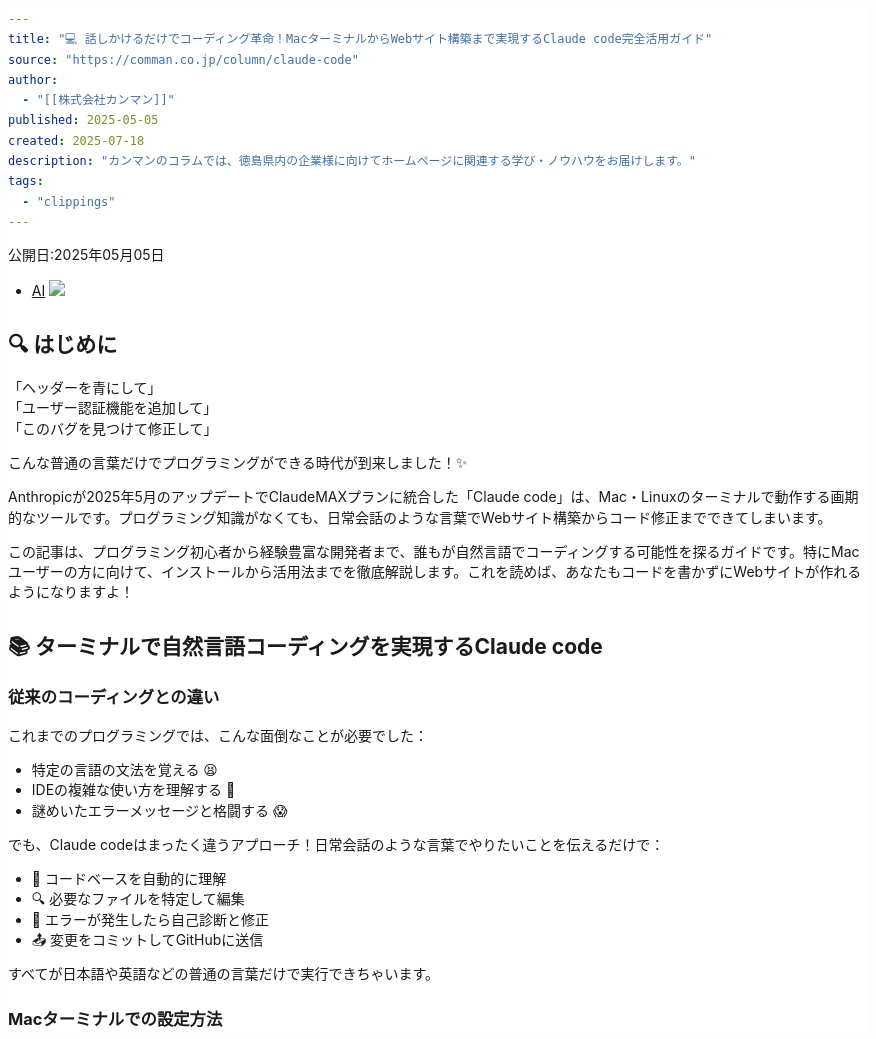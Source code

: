```yaml
---
title: "💻 話しかけるだけでコーディング革命！MacターミナルからWebサイト構築まで実現するClaude code完全活用ガイド"
source: "https://comman.co.jp/column/claude-code"
author:
  - "[[株式会社カンマン]]"
published: 2025-05-05
created: 2025-07-18
description: "カンマンのコラムでは、徳島県内の企業様に向けてホームページに関連する学び・ノウハウをお届けします。"
tags:
  - "clippings"
---
```

公開日:2025年05月05日

- [AI](https://comman.co.jp/column-category/ai)
![](https://comman.co.jp/wp-content/uploads/2025/05/102cae87e22d24bf888b45d3430e8fd7-1024x683.jpg.webp)

## 🔍 はじめに

「ヘッダーを青にして」  
「ユーザー認証機能を追加して」  
「このバグを見つけて修正して」

こんな普通の言葉だけでプログラミングができる時代が到来しました！✨

Anthropicが2025年5月のアップデートでClaudeMAXプランに統合した「Claude code」は、Mac・Linuxのターミナルで動作する画期的なツールです。プログラミング知識がなくても、日常会話のような言葉でWebサイト構築からコード修正までできてしまいます。

この記事は、プログラミング初心者から経験豊富な開発者まで、誰もが自然言語でコーディングする可能性を探るガイドです。特にMacユーザーの方に向けて、インストールから活用法までを徹底解説します。これを読めば、あなたもコードを書かずにWebサイトが作れるようになりますよ！

## 📚 ターミナルで自然言語コーディングを実現するClaude code

### 従来のコーディングとの違い

これまでのプログラミングでは、こんな面倒なことが必要でした：

- 特定の言語の文法を覚える 😫
- IDEの複雑な使い方を理解する 🤔
- 謎めいたエラーメッセージと格闘する 😱

でも、Claude codeはまったく違うアプローチ！日常会話のような言葉でやりたいことを伝えるだけで：

- 🧠 コードベースを自動的に理解
- 🔍 必要なファイルを特定して編集
- 🔧 エラーが発生したら自己診断と修正
- 📤 変更をコミットしてGitHubに送信

すべてが日本語や英語などの普通の言葉だけで実行できちゃいます。

### Macターミナルでの設定方法
